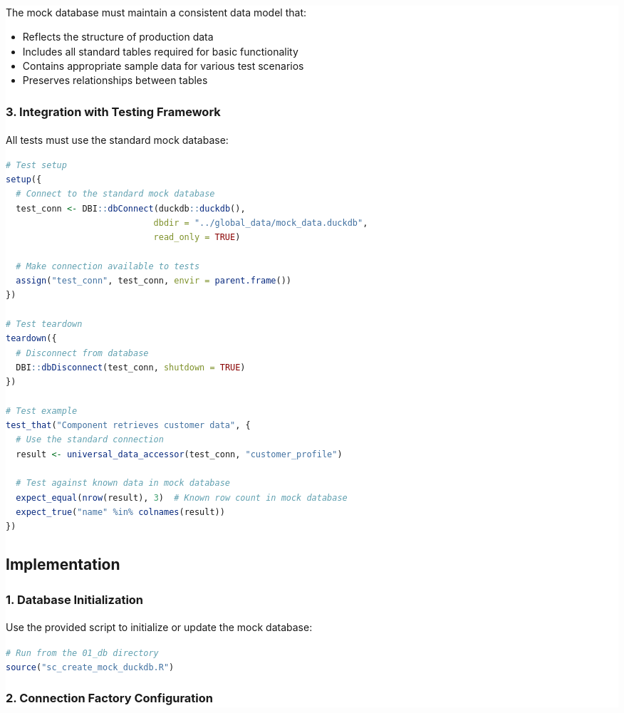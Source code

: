 The mock database must maintain a consistent data model that:

- Reflects the structure of production data
- Includes all standard tables required for basic functionality
- Contains appropriate sample data for various test scenarios
- Preserves relationships between tables

### 3. Integration with Testing Framework

All tests must use the standard mock database:

```r
# Test setup
setup({
  # Connect to the standard mock database
  test_conn <- DBI::dbConnect(duckdb::duckdb(), 
                             dbdir = "../global_data/mock_data.duckdb", 
                             read_only = TRUE)
  
  # Make connection available to tests
  assign("test_conn", test_conn, envir = parent.frame())
})

# Test teardown
teardown({
  # Disconnect from database
  DBI::dbDisconnect(test_conn, shutdown = TRUE)
})

# Test example
test_that("Component retrieves customer data", {
  # Use the standard connection
  result <- universal_data_accessor(test_conn, "customer_profile")
  
  # Test against known data in mock database
  expect_equal(nrow(result), 3)  # Known row count in mock database
  expect_true("name" %in% colnames(result))
})
```

## Implementation

### 1. Database Initialization

Use the provided script to initialize or update the mock database:

```r
# Run from the 01_db directory
source("sc_create_mock_duckdb.R")
```

### 2. Connection Factory Configuration
